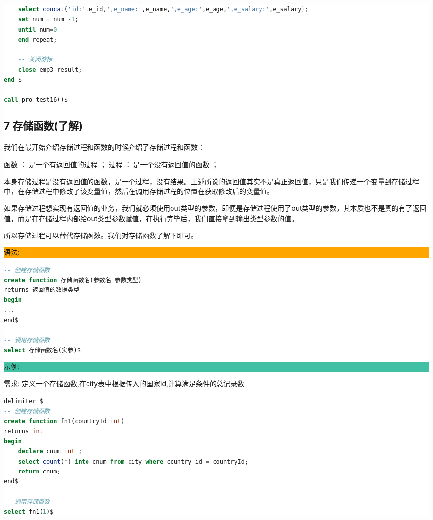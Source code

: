 ~~~sql
	select concat('id:',e_id,',e_name:',e_name,',e_age:',e_age,',e_salary:',e_salary);
	set num = num -1;
	until num=0
	end repeat;

	-- 关闭游标
	close emp3_result;
end $

call pro_test16()$
~~~



## 7 存储函数(了解)

我们在最开始介绍存储过程和函数的时候介绍了存储过程和函数：

函数 ： 是一个有返回值的过程 ；
过程 ： 是一个没有返回值的函数 ；

本身存储过程是没有返回值的函数，是一个过程，没有结果。上述所说的返回值其实不是真正返回值，只是我们传递一个变量到存储过程中，在存储过程中修改了该变量值，然后在调用存储过程的位置在获取修改后的变量值。

如果存储过程想实现有返回值的业务，我们就必须使用out类型的参数，即便是存储过程使用了out类型的参数，其本质也不是真的有了返回值，而是在存储过程内部给out类型参数赋值，在执行完毕后，我们直接拿到输出类型参数的值。

所以存储过程可以替代存储函数。我们对存储函数了解下即可。

<div style='background-color:orange;'>语法: </div>

```sql
-- 创建存储函数
create function 存储函数名(参数名 参数类型)
returns 返回值的数据类型
begin
...
end$

-- 调用存储函数
select 存储函数名(实参)$
```

<div style='background-color:#42C0A3;'>示例: </div>

需求: 定义一个存储函数,在city表中根据传入的国家id,计算满足条件的总记录数

```sql
delimiter $
-- 创建存储函数
create function fn1(countryId int)
returns int
begin
	declare cnum int ;
	select count(*) into cnum from city where country_id = countryId;
	return cnum;
end$

-- 调用存储函数
select fn1(1)$
```

